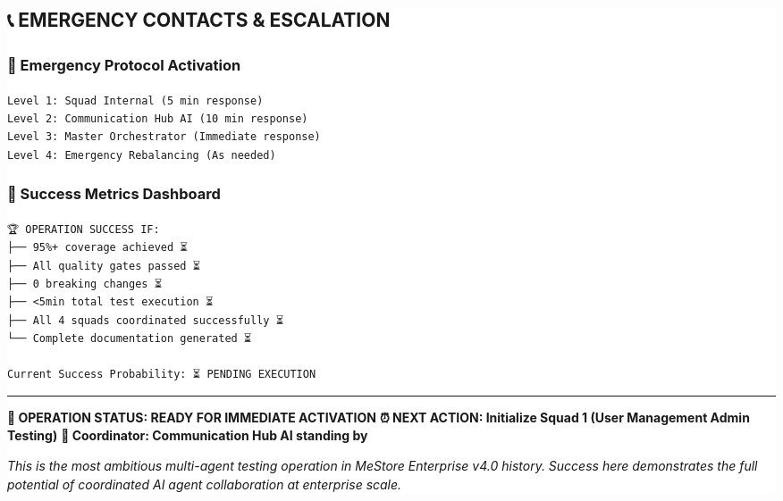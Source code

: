 
## 📞 EMERGENCY CONTACTS & ESCALATION

### 🚨 Emergency Protocol Activation
```
Level 1: Squad Internal (5 min response)
Level 2: Communication Hub AI (10 min response)
Level 3: Master Orchestrator (Immediate response)
Level 4: Emergency Rebalancing (As needed)
```

### 🎯 Success Metrics Dashboard
```
🏆 OPERATION SUCCESS IF:
├── 95%+ coverage achieved ⏳
├── All quality gates passed ⏳
├── 0 breaking changes ⏳
├── <5min total test execution ⏳
├── All 4 squads coordinated successfully ⏳
└── Complete documentation generated ⏳

Current Success Probability: ⏳ PENDING EXECUTION
```

---

**🚀 OPERATION STATUS: READY FOR IMMEDIATE ACTIVATION**
**⏰ NEXT ACTION: Initialize Squad 1 (User Management Admin Testing)**
**📡 Coordinator: Communication Hub AI standing by**

*This is the most ambitious multi-agent testing operation in MeStore Enterprise v4.0 history. Success here demonstrates the full potential of coordinated AI agent collaboration at enterprise scale.*
